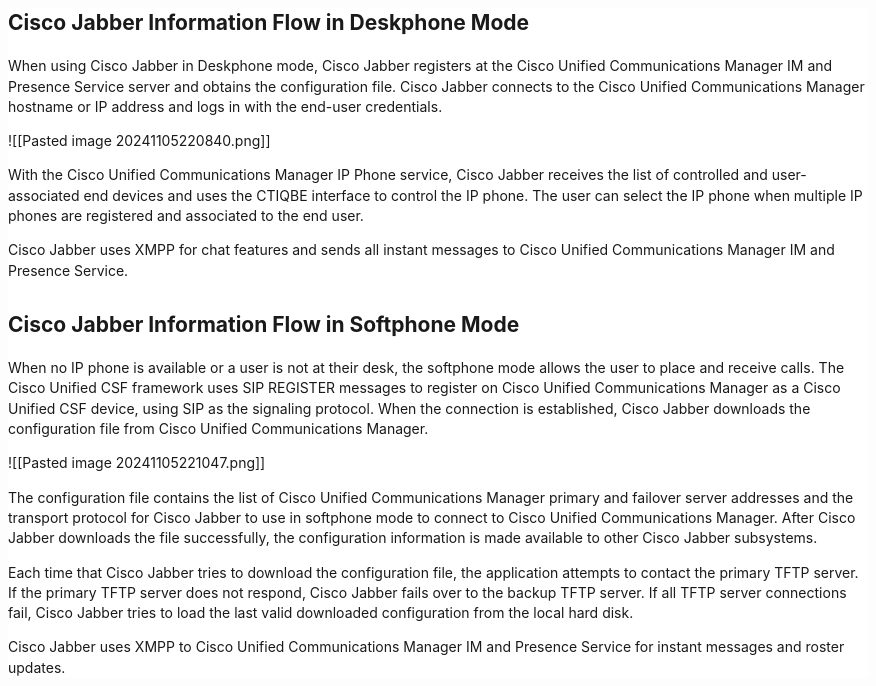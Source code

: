 
## Cisco Jabber Information Flow in Deskphone Mode

When using Cisco Jabber in Deskphone mode, Cisco Jabber registers at the Cisco Unified Communications Manager IM and Presence Service server and obtains the configuration file. Cisco Jabber connects to the Cisco Unified Communications Manager hostname or IP address and logs in with the end-user credentials.

![[Pasted image 20241105220840.png]]


With the Cisco Unified Communications Manager IP Phone service, Cisco Jabber receives the list of controlled and user-associated end devices and uses the CTIQBE interface to control the IP phone. The user can select the IP phone when multiple IP phones are registered and associated to the end user.

Cisco Jabber uses XMPP for chat features and sends all instant messages to Cisco Unified Communications Manager IM and Presence Service.

## Cisco Jabber Information Flow in Softphone Mode

When no IP phone is available or a user is not at their desk, the softphone mode allows the user to place and receive calls. The Cisco Unified CSF framework uses SIP REGISTER messages to register on Cisco Unified Communications Manager as a Cisco Unified CSF device, using SIP as the signaling protocol. When the connection is established, Cisco Jabber downloads the configuration file from Cisco Unified Communications Manager.

![[Pasted image 20241105221047.png]]

The configuration file contains the list of Cisco Unified Communications Manager primary and failover server addresses and the transport protocol for Cisco Jabber to use in softphone mode to connect to Cisco Unified Communications Manager. After Cisco Jabber downloads the file successfully, the configuration information is made available to other Cisco Jabber subsystems.

Each time that Cisco Jabber tries to download the configuration file, the application attempts to contact the primary TFTP server. If the primary TFTP server does not respond, Cisco Jabber fails over to the backup TFTP server. If all TFTP server connections fail, Cisco Jabber tries to load the last valid downloaded configuration from the local hard disk.

Cisco Jabber uses XMPP to Cisco Unified Communications Manager IM and Presence Service for instant messages and roster updates.